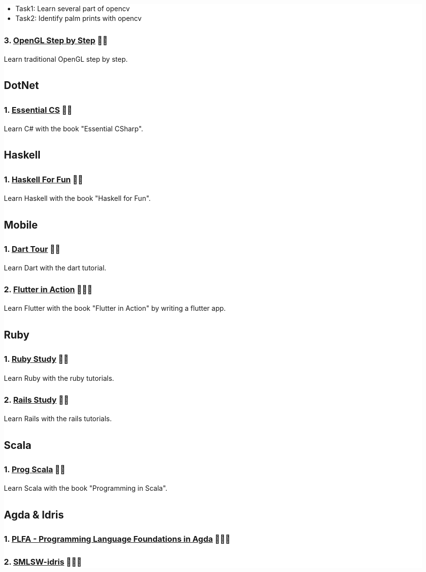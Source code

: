 - Task1: Learn several part of opencv
- Task2: Identify palm prints with opencv 

### 3. [OpenGL Step by Step](./graphics/opgl_sbs)  👨‍💻

Learn traditional OpenGL step by step. 

## DotNet

### 1. [Essential CS](./dotnet/essential_cs) 👨‍💻

Learn C# with the book "Essential CSharp".

## Haskell

### 1. [Haskell For Fun](./haskell/haskell-for-fun) 👨‍💻

Learn Haskell with the book "Haskell for Fun".

## Mobile

### 1. [Dart Tour](./mobile/dart_tour) 👨‍💻

Learn Dart with the dart tutorial.

### 2. [Flutter in Action](./mobile/flutter_in_action) 👨‍💻🚧

Learn Flutter with the book "Flutter in Action" by writing a flutter app.

## Ruby

### 1. [Ruby Study](./ruby/study) 👨‍💻

Learn Ruby with the ruby tutorials.

### 2. [Rails Study](./ruby/rails_study) 👨‍💻

Learn Rails with the rails tutorials.

## Scala

### 1. [Prog Scala](./scala/prog-scala) 👨‍💻

Learn Scala with the book "Programming in Scala".

## Agda & Idris

### 1. [PLFA - Programming Language Foundations in Agda](./agda-plfa) 👨‍💻🚧

### 2. [SMLSW-idris](./idris/SMLSW-idris) 👨‍💻🚧
